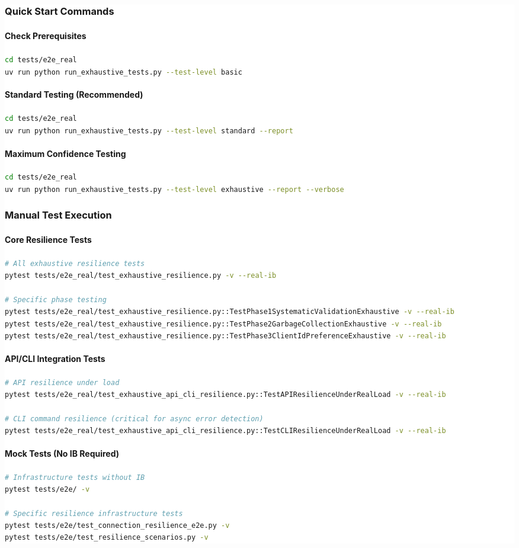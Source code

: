 ### Quick Start Commands

#### Check Prerequisites
```bash
cd tests/e2e_real
uv run python run_exhaustive_tests.py --test-level basic
```

#### Standard Testing (Recommended)
```bash
cd tests/e2e_real
uv run python run_exhaustive_tests.py --test-level standard --report
```

#### Maximum Confidence Testing
```bash
cd tests/e2e_real
uv run python run_exhaustive_tests.py --test-level exhaustive --report --verbose
```

### Manual Test Execution

#### Core Resilience Tests
```bash
# All exhaustive resilience tests
pytest tests/e2e_real/test_exhaustive_resilience.py -v --real-ib

# Specific phase testing
pytest tests/e2e_real/test_exhaustive_resilience.py::TestPhase1SystematicValidationExhaustive -v --real-ib
pytest tests/e2e_real/test_exhaustive_resilience.py::TestPhase2GarbageCollectionExhaustive -v --real-ib
pytest tests/e2e_real/test_exhaustive_resilience.py::TestPhase3ClientIdPreferenceExhaustive -v --real-ib
```

#### API/CLI Integration Tests
```bash
# API resilience under load
pytest tests/e2e_real/test_exhaustive_api_cli_resilience.py::TestAPIResilienceUnderRealLoad -v --real-ib

# CLI command resilience (critical for async error detection)
pytest tests/e2e_real/test_exhaustive_api_cli_resilience.py::TestCLIResilienceUnderRealLoad -v --real-ib
```

#### Mock Tests (No IB Required)
```bash
# Infrastructure tests without IB
pytest tests/e2e/ -v

# Specific resilience infrastructure tests
pytest tests/e2e/test_connection_resilience_e2e.py -v
pytest tests/e2e/test_resilience_scenarios.py -v
```
